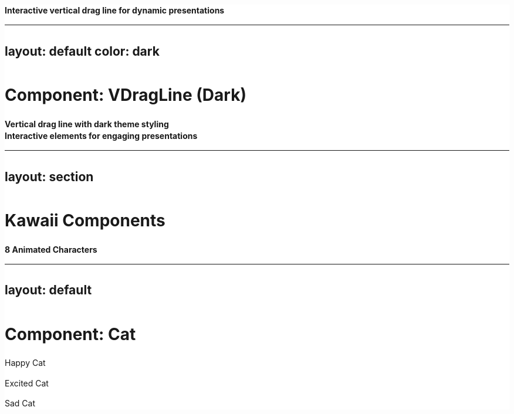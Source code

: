 **Interactive vertical drag line for dynamic presentations**


---
layout: default
color: dark
---

# Component: VDragLine (Dark)

<div class="my-8">
  <VDragLine 
    :startX="50"
    :startY="100"
    :endX="250"
    :endY="300"
    color="cyan"
    thickness="2"
  />
</div>

**Vertical drag line with dark theme styling**  
**Interactive elements for engaging presentations**

---
layout: section
---

# Kawaii Components

**8 Animated Characters**

---
layout: default
---

# Component: Cat

<div class="flex justify-center space-x-8 my-8">
  <div class="text-center">
    <Cat :size=120 mood="happy" color="#1e3a8a" />
    <p class="mt-2">Happy Cat</p>
  </div>
  <div class="text-center">
    <Cat :size=120 mood="excited" color="#059669" />
    <p class="mt-2">Excited Cat</p>
  </div>
  <div class="text-center">
    <Cat :size=120 mood="sad" color="#ef4444" />
    <p class="mt-2">Sad Cat</p>
  </div>
</div>
